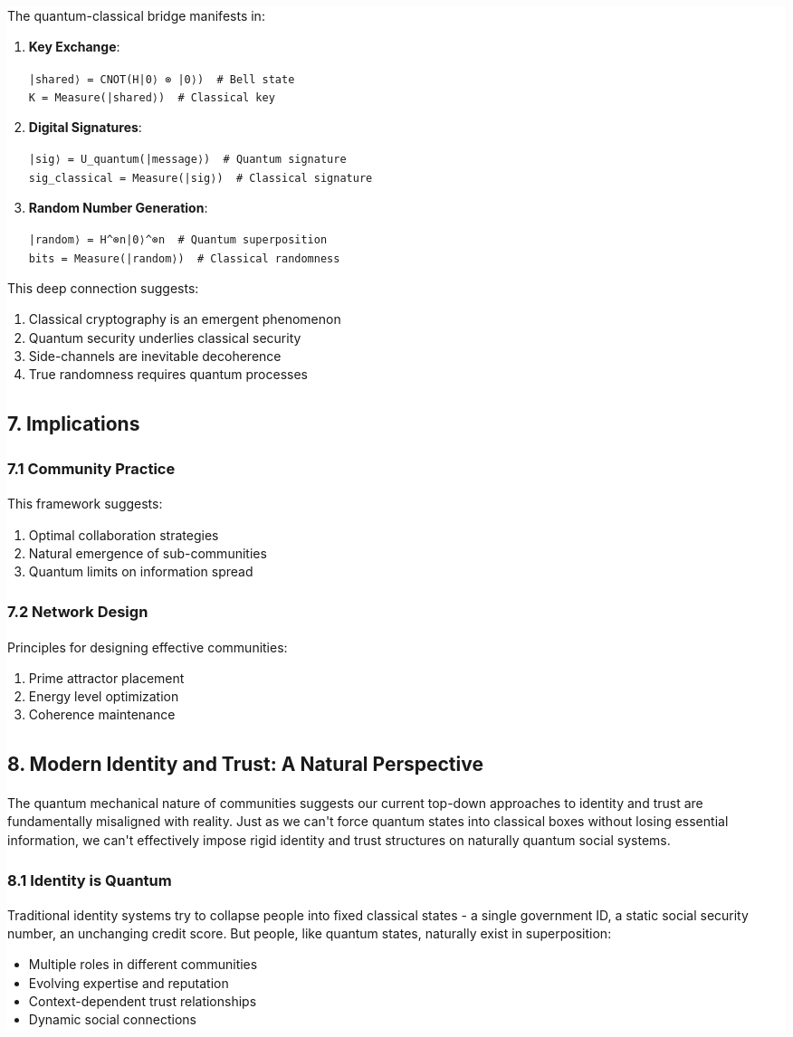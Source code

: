 The quantum-classical bridge manifests in:

1. **Key Exchange**:
   ```
   |shared⟩ = CNOT(H|0⟩ ⊗ |0⟩)  # Bell state
   K = Measure(|shared⟩)  # Classical key
   ```

2. **Digital Signatures**:
   ```
   |sig⟩ = U_quantum(|message⟩)  # Quantum signature
   sig_classical = Measure(|sig⟩)  # Classical signature
   ```

3. **Random Number Generation**:
   ```
   |random⟩ = H^⊗n|0⟩^⊗n  # Quantum superposition
   bits = Measure(|random⟩)  # Classical randomness
   ```

This deep connection suggests:
1. Classical cryptography is an emergent phenomenon
2. Quantum security underlies classical security
3. Side-channels are inevitable decoherence
4. True randomness requires quantum processes

## 7. Implications

### 7.1 Community Practice
This framework suggests:
1. Optimal collaboration strategies
2. Natural emergence of sub-communities
3. Quantum limits on information spread

### 7.2 Network Design
Principles for designing effective communities:
1. Prime attractor placement
2. Energy level optimization
3. Coherence maintenance

## 8. Modern Identity and Trust: A Natural Perspective

The quantum mechanical nature of communities suggests our current top-down approaches to identity and trust are fundamentally misaligned with reality. Just as we can't force quantum states into classical boxes without losing essential information, we can't effectively impose rigid identity and trust structures on naturally quantum social systems.

### 8.1 Identity is Quantum
Traditional identity systems try to collapse people into fixed classical states - a single government ID, a static social security number, an unchanging credit score. But people, like quantum states, naturally exist in superposition:
- Multiple roles in different communities
- Evolving expertise and reputation
- Context-dependent trust relationships
- Dynamic social connections
